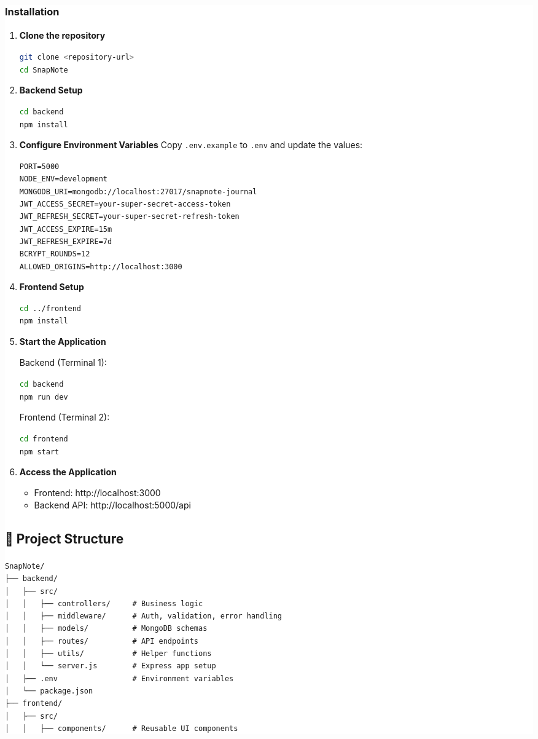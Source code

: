 ### Installation

1. **Clone the repository**
   ```bash
   git clone <repository-url>
   cd SnapNote
   ```

2. **Backend Setup**
   ```bash
   cd backend
   npm install
   ```

3. **Configure Environment Variables**
   Copy `.env.example` to `.env` and update the values:
   ```env
   PORT=5000
   NODE_ENV=development
   MONGODB_URI=mongodb://localhost:27017/snapnote-journal
   JWT_ACCESS_SECRET=your-super-secret-access-token
   JWT_REFRESH_SECRET=your-super-secret-refresh-token
   JWT_ACCESS_EXPIRE=15m
   JWT_REFRESH_EXPIRE=7d
   BCRYPT_ROUNDS=12
   ALLOWED_ORIGINS=http://localhost:3000
   ```

4. **Frontend Setup**
   ```bash
   cd ../frontend
   npm install
   ```

5. **Start the Application**
   
   Backend (Terminal 1):
   ```bash
   cd backend
   npm run dev
   ```
   
   Frontend (Terminal 2):
   ```bash
   cd frontend
   npm start
   ```

6. **Access the Application**
   - Frontend: http://localhost:3000
   - Backend API: http://localhost:5000/api

## 📁 Project Structure

```
SnapNote/
├── backend/
│   ├── src/
│   │   ├── controllers/     # Business logic
│   │   ├── middleware/      # Auth, validation, error handling
│   │   ├── models/          # MongoDB schemas
│   │   ├── routes/          # API endpoints
│   │   ├── utils/           # Helper functions
│   │   └── server.js        # Express app setup
│   ├── .env                 # Environment variables
│   └── package.json
├── frontend/
│   ├── src/
│   │   ├── components/      # Reusable UI components
```
